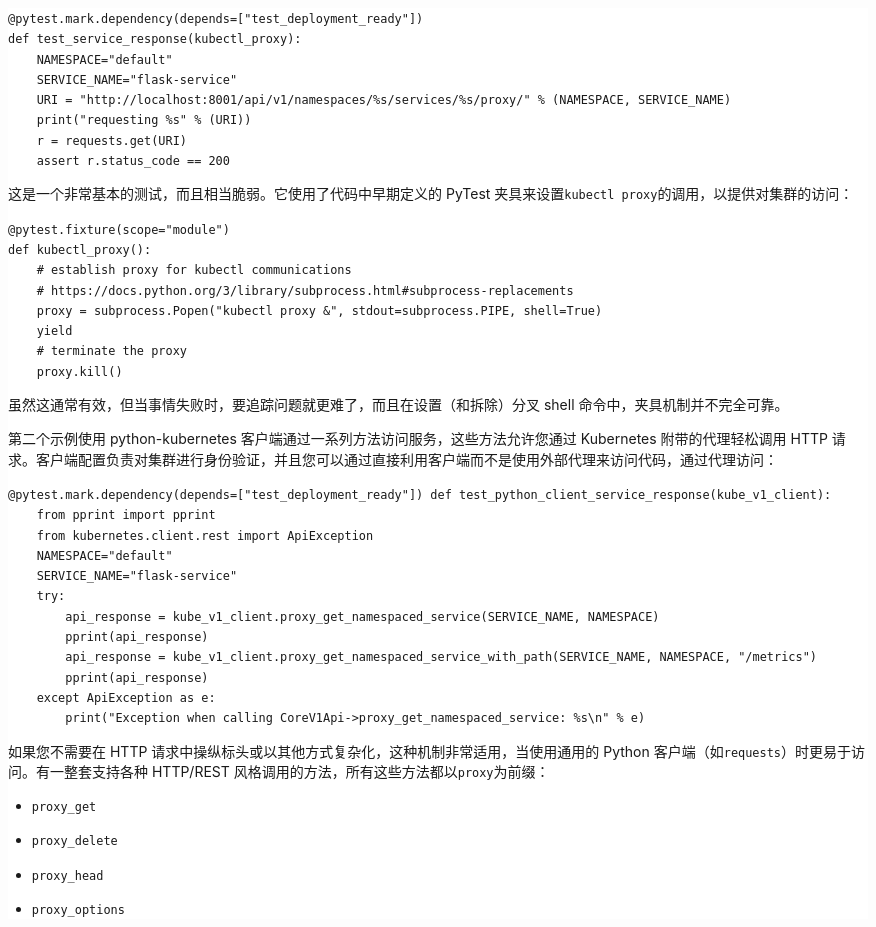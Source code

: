 ```
@pytest.mark.dependency(depends=["test_deployment_ready"])
def test_service_response(kubectl_proxy):
    NAMESPACE="default"
    SERVICE_NAME="flask-service"
    URI = "http://localhost:8001/api/v1/namespaces/%s/services/%s/proxy/" % (NAMESPACE, SERVICE_NAME)
    print("requesting %s" % (URI))
    r = requests.get(URI)
    assert r.status_code == 200
```

这是一个非常基本的测试，而且相当脆弱。它使用了代码中早期定义的 PyTest 夹具来设置`kubectl proxy`的调用，以提供对集群的访问：

```
@pytest.fixture(scope="module")
def kubectl_proxy():
    # establish proxy for kubectl communications
    # https://docs.python.org/3/library/subprocess.html#subprocess-replacements
    proxy = subprocess.Popen("kubectl proxy &", stdout=subprocess.PIPE, shell=True)
    yield
    # terminate the proxy
    proxy.kill()
```

虽然这通常有效，但当事情失败时，要追踪问题就更难了，而且在设置（和拆除）分叉 shell 命令中，夹具机制并不完全可靠。

第二个示例使用 python-kubernetes 客户端通过一系列方法访问服务，这些方法允许您通过 Kubernetes 附带的代理轻松调用 HTTP 请求。客户端配置负责对集群进行身份验证，并且您可以通过直接利用客户端而不是使用外部代理来访问代码，通过代理访问：

```
@pytest.mark.dependency(depends=["test_deployment_ready"]) def test_python_client_service_response(kube_v1_client):
    from pprint import pprint
    from kubernetes.client.rest import ApiException
    NAMESPACE="default"
    SERVICE_NAME="flask-service"
    try:
        api_response = kube_v1_client.proxy_get_namespaced_service(SERVICE_NAME, NAMESPACE)
        pprint(api_response)
        api_response = kube_v1_client.proxy_get_namespaced_service_with_path(SERVICE_NAME, NAMESPACE, "/metrics")
        pprint(api_response)
    except ApiException as e:
        print("Exception when calling CoreV1Api->proxy_get_namespaced_service: %s\n" % e)
```

如果您不需要在 HTTP 请求中操纵标头或以其他方式复杂化，这种机制非常适用，当使用通用的 Python 客户端（如`requests`）时更易于访问。有一整套支持各种 HTTP/REST 风格调用的方法，所有这些方法都以`proxy`为前缀：

+   `proxy_get`

+   `proxy_delete`

+   `proxy_head`

+   `proxy_options`
